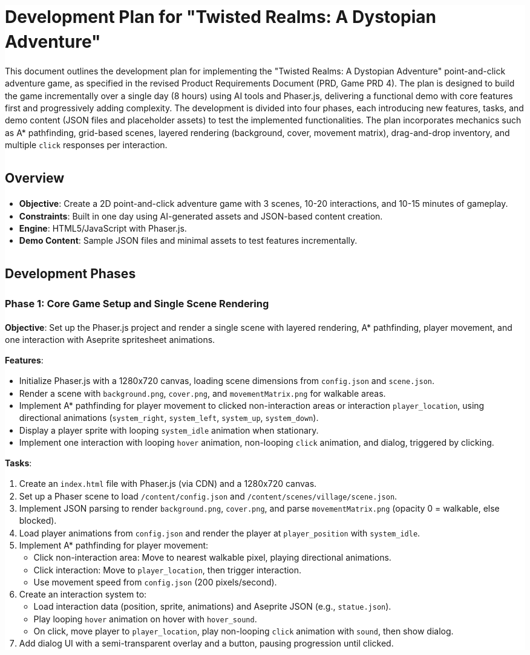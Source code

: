 # Development Plan for "Twisted Realms: A Dystopian Adventure"

This document outlines the development plan for implementing the "Twisted Realms: A Dystopian Adventure" point-and-click adventure game, as specified in the revised Product Requirements Document (PRD, Game PRD 4). The plan is designed to build the game incrementally over a single day (8 hours) using AI tools and Phaser.js, delivering a functional demo with core features first and progressively adding complexity. The development is divided into four phases, each introducing new features, tasks, and demo content (JSON files and placeholder assets) to test the implemented functionalities. The plan incorporates mechanics such as A* pathfinding, grid-based scenes, layered rendering (background, cover, movement matrix), drag-and-drop inventory, and multiple `click` responses per interaction.

## Overview
- **Objective**: Create a 2D point-and-click adventure game with 3 scenes, 10-20 interactions, and 10-15 minutes of gameplay.
- **Constraints**: Built in one day using AI-generated assets and JSON-based content creation.
- **Engine**: HTML5/JavaScript with Phaser.js.
- **Demo Content**: Sample JSON files and minimal assets to test features incrementally.

## Development Phases

### Phase 1: Core Game Setup and Single Scene Rendering
**Objective**: Set up the Phaser.js project and render a single scene with layered rendering, A* pathfinding, player movement, and one interaction with Aseprite spritesheet animations.

**Features**:
- Initialize Phaser.js with a 1280x720 canvas, loading scene dimensions from `config.json` and `scene.json`.
- Render a scene with `background.png`, `cover.png`, and `movementMatrix.png` for walkable areas.
- Implement A* pathfinding for player movement to clicked non-interaction areas or interaction `player_location`, using directional animations (`system_right`, `system_left`, `system_up`, `system_down`).
- Display a player sprite with looping `system_idle` animation when stationary.
- Implement one interaction with looping `hover` animation, non-looping `click` animation, and dialog, triggered by clicking.

**Tasks**:
1. Create an `index.html` file with Phaser.js (via CDN) and a 1280x720 canvas.
2. Set up a Phaser scene to load `/content/config.json` and `/content/scenes/village/scene.json`.
3. Implement JSON parsing to render `background.png`, `cover.png`, and parse `movementMatrix.png` (opacity 0 = walkable, else blocked).
4. Load player animations from `config.json` and render the player at `player_position` with `system_idle`.
5. Implement A* pathfinding for player movement:
   - Click non-interaction area: Move to nearest walkable pixel, playing directional animations.
   - Click interaction: Move to `player_location`, then trigger interaction.
   - Use movement speed from `config.json` (200 pixels/second).
6. Create an interaction system to:
   - Load interaction data (position, sprite, animations) and Aseprite JSON (e.g., `statue.json`).
   - Play looping `hover` animation on hover with `hover_sound`.
   - On click, move player to `player_location`, play non-looping `click` animation with `sound`, then show dialog.
7. Add dialog UI with a semi-transparent overlay and a button, pausing progression until clicked.
